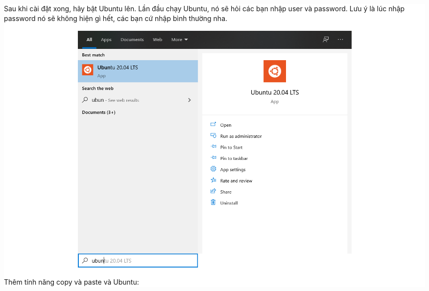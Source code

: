 Sau khi cài đặt xong, hãy bật Ubuntu lên. Lần đầu chạy Ubuntu, nó sẽ hỏi các bạn nhập user và password. Lưu ý là lúc nhập password nó sẽ không hiện gì hết, các bạn cứ nhập bình thường nha. 

<p align="center"><img src="4.png" style="max-width:65%"></p>

Thêm tính năng copy và paste và Ubuntu:
